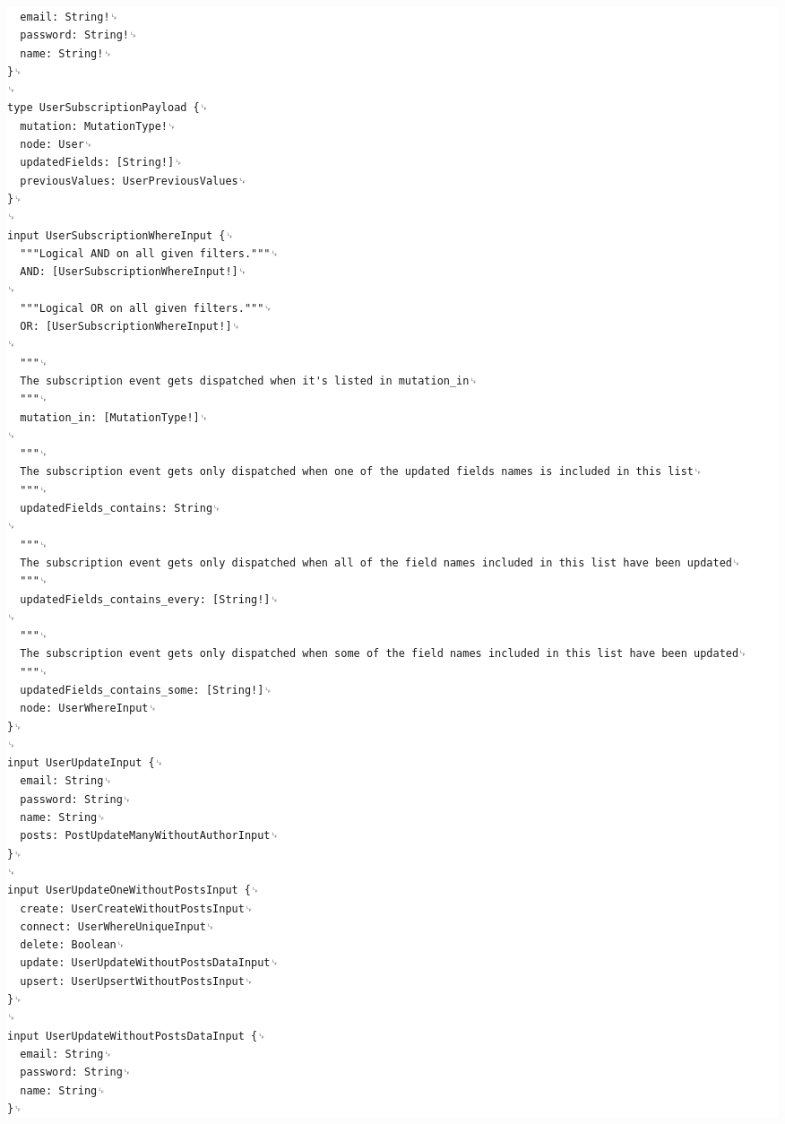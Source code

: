       email: String!␊
      password: String!␊
      name: String!␊
    }␊
    ␊
    type UserSubscriptionPayload {␊
      mutation: MutationType!␊
      node: User␊
      updatedFields: [String!]␊
      previousValues: UserPreviousValues␊
    }␊
    ␊
    input UserSubscriptionWhereInput {␊
      """Logical AND on all given filters."""␊
      AND: [UserSubscriptionWhereInput!]␊
    ␊
      """Logical OR on all given filters."""␊
      OR: [UserSubscriptionWhereInput!]␊
    ␊
      """␊
      The subscription event gets dispatched when it's listed in mutation_in␊
      """␊
      mutation_in: [MutationType!]␊
    ␊
      """␊
      The subscription event gets only dispatched when one of the updated fields names is included in this list␊
      """␊
      updatedFields_contains: String␊
    ␊
      """␊
      The subscription event gets only dispatched when all of the field names included in this list have been updated␊
      """␊
      updatedFields_contains_every: [String!]␊
    ␊
      """␊
      The subscription event gets only dispatched when some of the field names included in this list have been updated␊
      """␊
      updatedFields_contains_some: [String!]␊
      node: UserWhereInput␊
    }␊
    ␊
    input UserUpdateInput {␊
      email: String␊
      password: String␊
      name: String␊
      posts: PostUpdateManyWithoutAuthorInput␊
    }␊
    ␊
    input UserUpdateOneWithoutPostsInput {␊
      create: UserCreateWithoutPostsInput␊
      connect: UserWhereUniqueInput␊
      delete: Boolean␊
      update: UserUpdateWithoutPostsDataInput␊
      upsert: UserUpsertWithoutPostsInput␊
    }␊
    ␊
    input UserUpdateWithoutPostsDataInput {␊
      email: String␊
      password: String␊
      name: String␊
    }␊